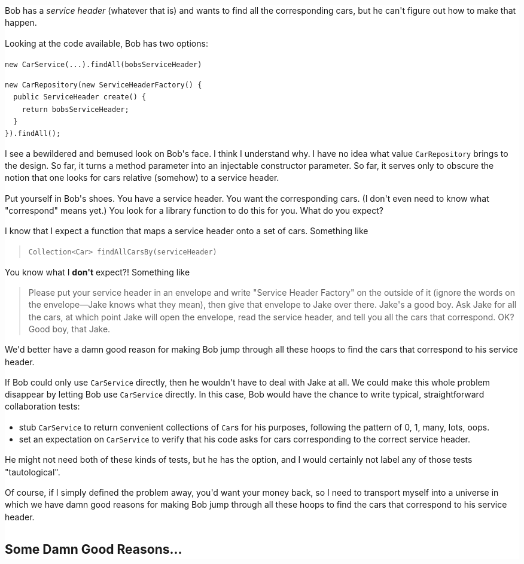 Bob has a *service header* (whatever that is) and wants to find all the corresponding cars, but he can't figure out how to make that happen.

Looking at the code available, Bob has two options:

```
new CarService(...).findAll(bobsServiceHeader)
```

```
new CarRepository(new ServiceHeaderFactory() {
  public ServiceHeader create() {
    return bobsServiceHeader;
  }
}).findAll();
```

I see a bewildered and bemused look on Bob's face. I think I understand why. I have no idea what value `CarRepository` brings to the design. So far, it turns a method parameter into an injectable constructor parameter. So far, it serves only to obscure the notion that one looks for cars relative (somehow) to a service header.

Put yourself in Bob's shoes. You have a service header. You want the corresponding cars. (I don't even need to know what "correspond" means yet.) You look for a library function to do this for you. What do you expect?

I know that I expect a function that maps a service header onto a set of cars. Something like

> `Collection<Car> findAllCarsBy(serviceHeader)`

You know what I **don't** expect?! Something like

> Please put your service header in an envelope and write "Service Header Factory" on the outside of it (ignore the words on the envelope&mdash;Jake knows what they mean), then give that envelope to Jake over there. Jake's a good boy. Ask Jake for all the cars, at which point Jake will open the envelope, read the service header, and tell you all the cars that correspond. OK? Good boy, that Jake.

We'd better have a damn good reason for making Bob jump through all these hoops to find the cars that correspond to his service header.

If Bob could only use `CarService` directly, then he wouldn't have to deal with Jake at all. We could make this whole problem disappear by letting Bob use `CarService` directly. In this case, Bob would have the chance to write typical, straightforward collaboration tests:

* stub `CarService` to return convenient collections of `Car`s for his purposes, following the pattern of 0, 1, many, lots, oops.
* set an expectation on `CarService` to verify that his code asks for cars corresponding to the correct service header.

He might not need both of these kinds of tests, but he has the option, and I would certainly not label any of those tests "tautological".

Of course, if I simply defined the problem away, you'd want your money back, so I need to transport myself into a universe in which we have damn good reasons for making Bob jump through all these hoops to find the cars that correspond to his service header.

## Some Damn Good Reasons...
